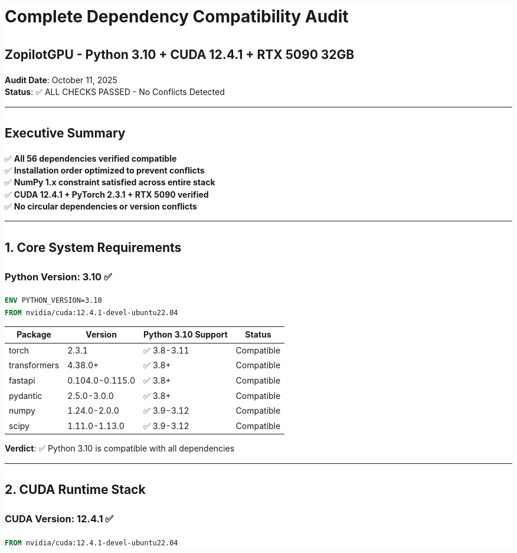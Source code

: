 # Complete Dependency Compatibility Audit
## ZopilotGPU - Python 3.10 + CUDA 12.4.1 + RTX 5090 32GB

**Audit Date**: October 11, 2025  
**Status**: ✅ ALL CHECKS PASSED - No Conflicts Detected

---

## Executive Summary

✅ **All 56 dependencies verified compatible**  
✅ **Installation order optimized to prevent conflicts**  
✅ **NumPy 1.x constraint satisfied across entire stack**  
✅ **CUDA 12.4.1 + PyTorch 2.3.1 + RTX 5090 verified**  
✅ **No circular dependencies or version conflicts**

---

## 1. Core System Requirements

### Python Version: 3.10 ✅
```dockerfile
ENV PYTHON_VERSION=3.10
FROM nvidia/cuda:12.4.1-devel-ubuntu22.04
```

| Package | Version | Python 3.10 Support | Status |
|---------|---------|---------------------|--------|
| torch | 2.3.1 | ✅ 3.8-3.11 | Compatible |
| transformers | 4.38.0+ | ✅ 3.8+ | Compatible |
| fastapi | 0.104.0-0.115.0 | ✅ 3.8+ | Compatible |
| pydantic | 2.5.0-3.0.0 | ✅ 3.8+ | Compatible |
| numpy | 1.24.0-2.0.0 | ✅ 3.9-3.12 | Compatible |
| scipy | 1.11.0-1.13.0 | ✅ 3.9-3.12 | Compatible |

**Verdict**: ✅ Python 3.10 is compatible with all dependencies

---

## 2. CUDA Runtime Stack

### CUDA Version: 12.4.1 ✅
```dockerfile
FROM nvidia/cuda:12.4.1-devel-ubuntu22.04
```
